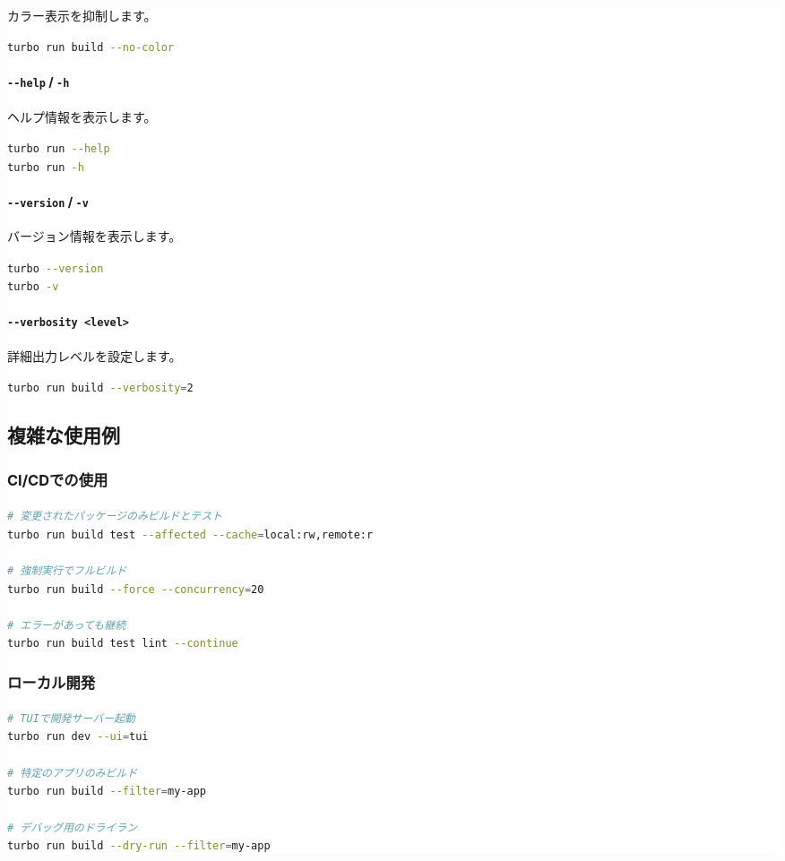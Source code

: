 カラー表示を抑制します。

```bash
turbo run build --no-color
```

#### `--help` / `-h`

ヘルプ情報を表示します。

```bash
turbo run --help
turbo run -h
```

#### `--version` / `-v`

バージョン情報を表示します。

```bash
turbo --version
turbo -v
```

#### `--verbosity <level>`

詳細出力レベルを設定します。

```bash
turbo run build --verbosity=2
```

## 複雑な使用例

### CI/CDでの使用

```bash
# 変更されたパッケージのみビルドとテスト
turbo run build test --affected --cache=local:rw,remote:r

# 強制実行でフルビルド
turbo run build --force --concurrency=20

# エラーがあっても継続
turbo run build test lint --continue
```

### ローカル開発

```bash
# TUIで開発サーバー起動
turbo run dev --ui=tui

# 特定のアプリのみビルド
turbo run build --filter=my-app

# デバッグ用のドライラン
turbo run build --dry-run --filter=my-app
```
